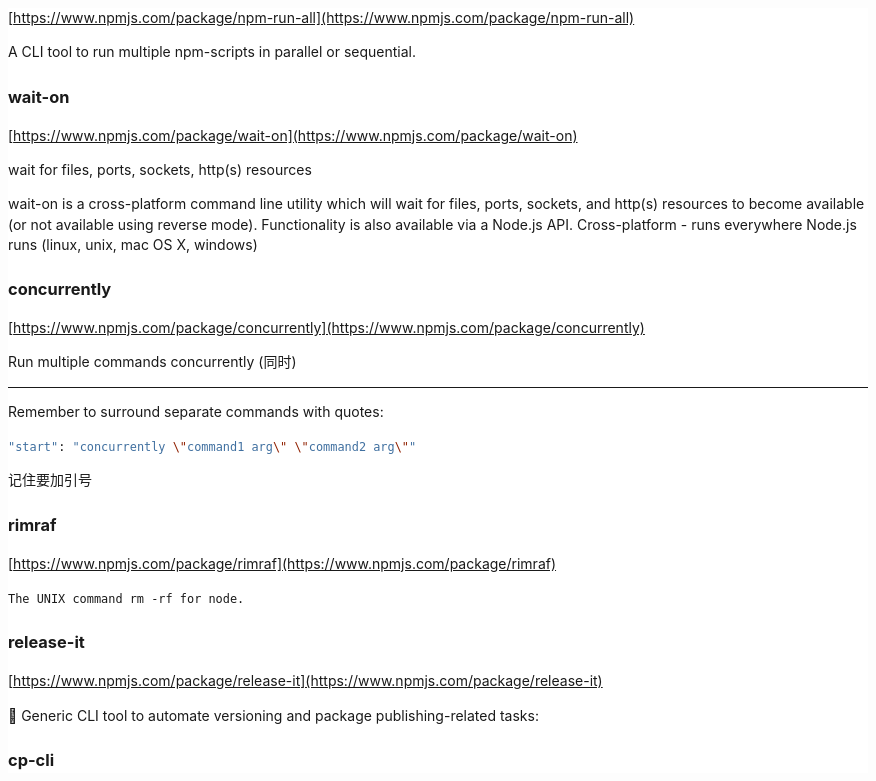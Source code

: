 [https://www.npmjs.com/package/npm-run-all](https://www.npmjs.com/package/npm-run-all)

A CLI tool to run multiple npm-scripts in parallel or sequential.





### wait-on

[https://www.npmjs.com/package/wait-on](https://www.npmjs.com/package/wait-on)

wait for files, ports, sockets, http(s) resources

wait-on is a cross-platform command line utility which will wait for files, ports, sockets, and http(s) resources to become available (or not available using reverse mode). Functionality is also available via a Node.js API. Cross-platform - runs everywhere Node.js runs (linux, unix, mac OS X, windows)





### concurrently

[https://www.npmjs.com/package/concurrently](https://www.npmjs.com/package/concurrently)

Run multiple commands concurrently  (同时)

---

Remember to surround separate commands with quotes:

```bash
"start": "concurrently \"command1 arg\" \"command2 arg\""
```

记住要加引号



### rimraf

[https://www.npmjs.com/package/rimraf](https://www.npmjs.com/package/rimraf)

```
The UNIX command rm -rf for node.
```





### release-it

[https://www.npmjs.com/package/release-it](https://www.npmjs.com/package/release-it)

🚀 Generic CLI tool to automate versioning and package publishing-related tasks:





### cp-cli
